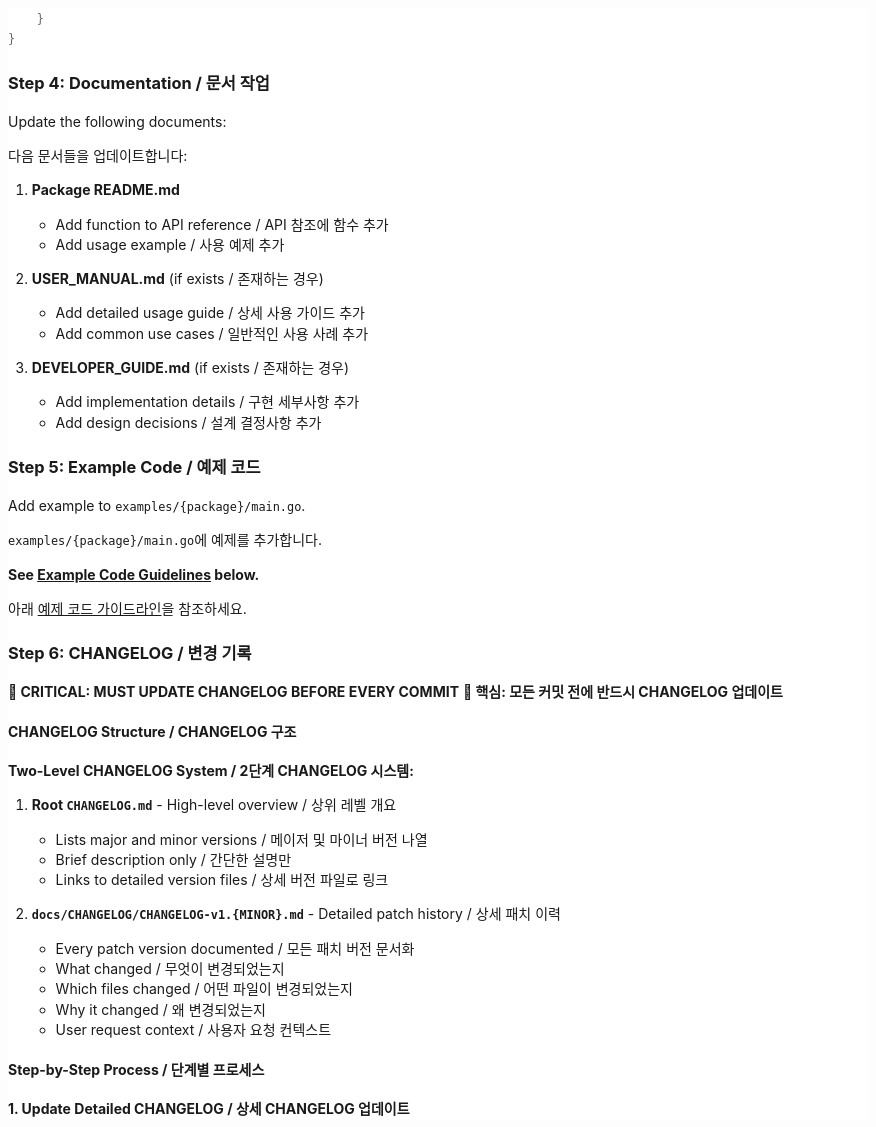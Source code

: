 ```go
    }
}
```

### Step 4: Documentation / 문서 작업

Update the following documents:

다음 문서들을 업데이트합니다:

1. **Package README.md**
   - Add function to API reference / API 참조에 함수 추가
   - Add usage example / 사용 예제 추가

2. **USER_MANUAL.md** (if exists / 존재하는 경우)
   - Add detailed usage guide / 상세 사용 가이드 추가
   - Add common use cases / 일반적인 사용 사례 추가

3. **DEVELOPER_GUIDE.md** (if exists / 존재하는 경우)
   - Add implementation details / 구현 세부사항 추가
   - Add design decisions / 설계 결정사항 추가

### Step 5: Example Code / 예제 코드

Add example to `examples/{package}/main.go`.

`examples/{package}/main.go`에 예제를 추가합니다.

**See [Example Code Guidelines](#example-code-guidelines--예제-코드-가이드라인) below.**

아래 [예제 코드 가이드라인](#example-code-guidelines--예제-코드-가이드라인)을 참조하세요.

### Step 6: CHANGELOG / 변경 기록

**🚨 CRITICAL: MUST UPDATE CHANGELOG BEFORE EVERY COMMIT**
**🚨 핵심: 모든 커밋 전에 반드시 CHANGELOG 업데이트**

#### CHANGELOG Structure / CHANGELOG 구조

**Two-Level CHANGELOG System / 2단계 CHANGELOG 시스템:**

1. **Root `CHANGELOG.md`** - High-level overview / 상위 레벨 개요
   - Lists major and minor versions / 메이저 및 마이너 버전 나열
   - Brief description only / 간단한 설명만
   - Links to detailed version files / 상세 버전 파일로 링크

2. **`docs/CHANGELOG/CHANGELOG-v1.{MINOR}.md`** - Detailed patch history / 상세 패치 이력
   - Every patch version documented / 모든 패치 버전 문서화
   - What changed / 무엇이 변경되었는지
   - Which files changed / 어떤 파일이 변경되었는지
   - Why it changed / 왜 변경되었는지
   - User request context / 사용자 요청 컨텍스트

#### Step-by-Step Process / 단계별 프로세스

**1. Update Detailed CHANGELOG / 상세 CHANGELOG 업데이트**

